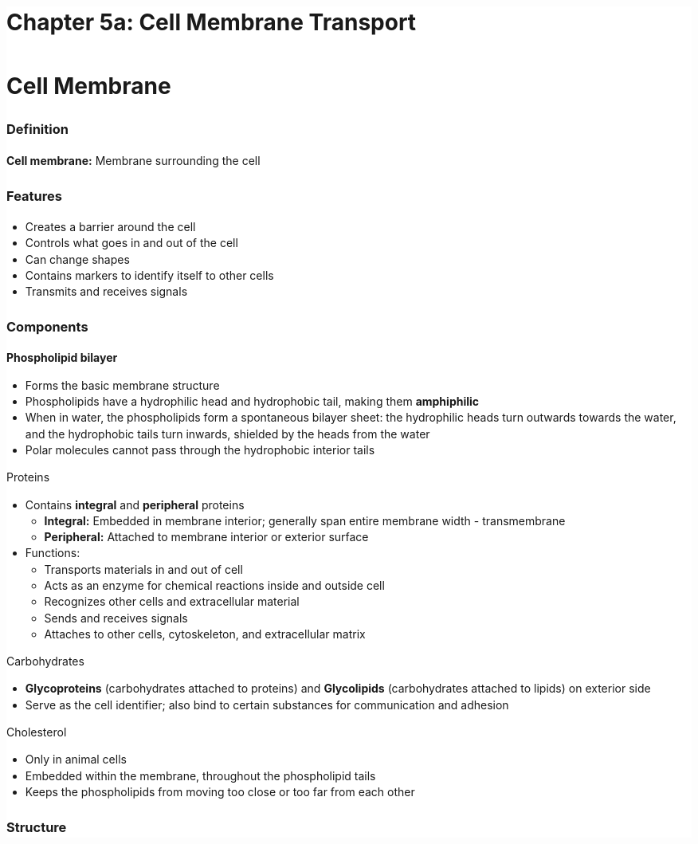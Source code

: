 # Chapter 5a: Cell Membrane Transport

# Cell Membrane

### Definition

**Cell membrane:** Membrane surrounding the cell

### Features

- Creates a barrier around the cell
- Controls what goes in and out of the cell
- Can change shapes
- Contains markers to identify itself to other cells
- Transmits and receives signals

### Components

**Phospholipid bilayer**

- Forms the basic membrane structure
- Phospholipids have a hydrophilic head and hydrophobic tail, making them **amphiphilic**
- When in water, the phospholipids form a spontaneous bilayer sheet: the hydrophilic heads turn outwards towards the water, and the hydrophobic tails turn inwards, shielded by the heads from the water
- Polar molecules cannot pass through the hydrophobic interior tails

Proteins

- Contains **integral** and **peripheral** proteins
    - **Integral:** Embedded in membrane interior; generally span entire membrane width - transmembrane
    - **Peripheral:** Attached to membrane interior or exterior surface
- Functions:
    - Transports materials in and out of cell
    - Acts as an enzyme for chemical reactions inside and outside cell
    - Recognizes other cells and extracellular material
    - Sends and receives signals
    - Attaches to other cells, cytoskeleton, and extracellular matrix

Carbohydrates

- **Glycoproteins** (carbohydrates attached to proteins) and **Glycolipids** (carbohydrates attached to lipids) on exterior side
- Serve as the cell identifier; also bind to certain substances for communication and adhesion

Cholesterol

- Only in animal cells
- Embedded within the membrane, throughout the phospholipid tails
- Keeps the phospholipids from moving too close or too far from each other

### Structure
